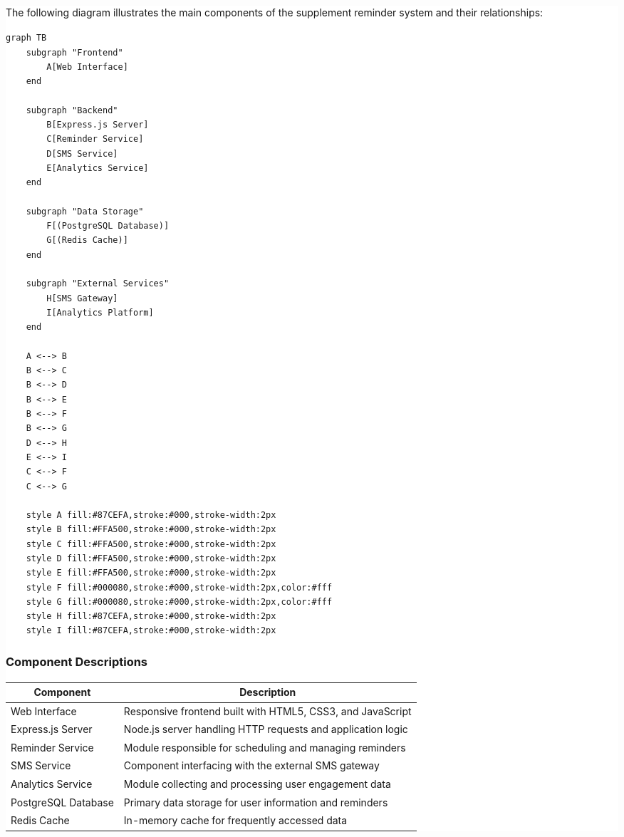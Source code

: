 The following diagram illustrates the main components of the supplement reminder system and their relationships:

```mermaid
graph TB
    subgraph "Frontend"
        A[Web Interface]
    end

    subgraph "Backend"
        B[Express.js Server]
        C[Reminder Service]
        D[SMS Service]
        E[Analytics Service]
    end

    subgraph "Data Storage"
        F[(PostgreSQL Database)]
        G[(Redis Cache)]
    end

    subgraph "External Services"
        H[SMS Gateway]
        I[Analytics Platform]
    end

    A <--> B
    B <--> C
    B <--> D
    B <--> E
    B <--> F
    B <--> G
    D <--> H
    E <--> I
    C <--> F
    C <--> G

    style A fill:#87CEFA,stroke:#000,stroke-width:2px
    style B fill:#FFA500,stroke:#000,stroke-width:2px
    style C fill:#FFA500,stroke:#000,stroke-width:2px
    style D fill:#FFA500,stroke:#000,stroke-width:2px
    style E fill:#FFA500,stroke:#000,stroke-width:2px
    style F fill:#000080,stroke:#000,stroke-width:2px,color:#fff
    style G fill:#000080,stroke:#000,stroke-width:2px,color:#fff
    style H fill:#87CEFA,stroke:#000,stroke-width:2px
    style I fill:#87CEFA,stroke:#000,stroke-width:2px
```

### Component Descriptions

| Component | Description |
|-----------|-------------|
| Web Interface | Responsive frontend built with HTML5, CSS3, and JavaScript |
| Express.js Server | Node.js server handling HTTP requests and application logic |
| Reminder Service | Module responsible for scheduling and managing reminders |
| SMS Service | Component interfacing with the external SMS gateway |
| Analytics Service | Module collecting and processing user engagement data |
| PostgreSQL Database | Primary data storage for user information and reminders |
| Redis Cache | In-memory cache for frequently accessed data |